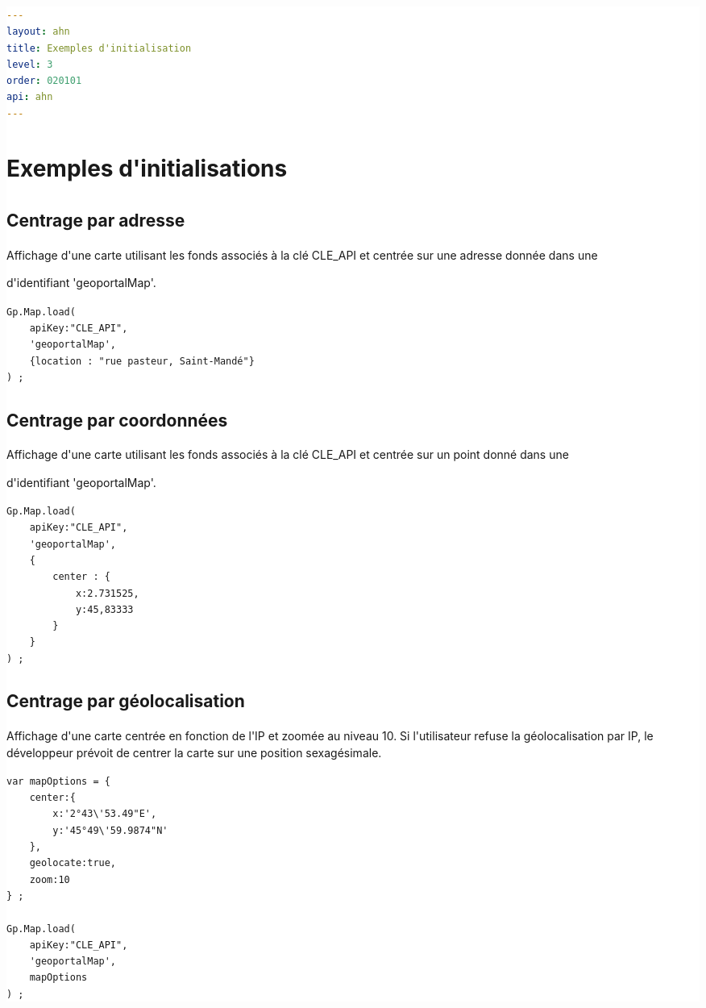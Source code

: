 ```yaml
---
layout: ahn
title: Exemples d'initialisation
level: 3
order: 020101
api: ahn
---
```


# Exemples d'initialisations

## Centrage par adresse

Affichage d'une carte utilisant les fonds associés à la clé CLE_API et centrée sur une adresse donnée dans une <div> d'identifiant 'geoportalMap'.

```
Gp.Map.load(
    apiKey:"CLE_API",
    'geoportalMap',
    {location : "rue pasteur, Saint-Mandé"}
) ;
```

## Centrage par coordonnées

Affichage d'une carte utilisant les fonds associés à la clé CLE_API et centrée sur un point donné dans une <div> d'identifiant 'geoportalMap'.

```
Gp.Map.load(
    apiKey:"CLE_API",
    'geoportalMap',
    {
        center : {
            x:2.731525,
            y:45,83333
        }
    }
) ;
```


## Centrage par géolocalisation 

Affichage d'une carte centrée en fonction de l'IP et zoomée au niveau 10. Si l'utilisateur refuse la géolocalisation par IP, le développeur prévoit de centrer la carte sur une position sexagésimale.


```
var mapOptions = {
    center:{
        x:'2°43\'53.49"E',
        y:'45°49\'59.9874"N'
    },
    geolocate:true,
    zoom:10
} ;

Gp.Map.load(
    apiKey:"CLE_API",
    'geoportalMap',
    mapOptions
) ;
```